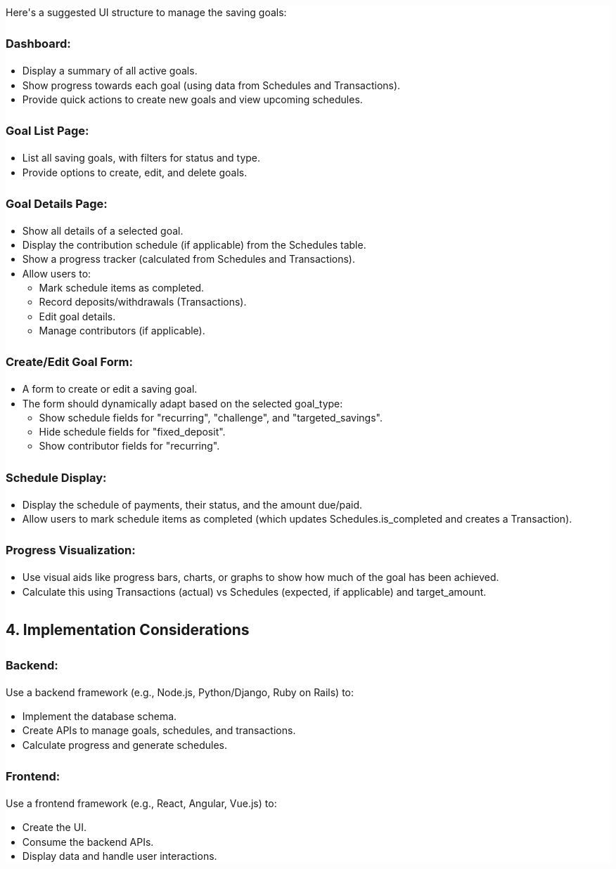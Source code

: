 Here's a suggested UI structure to manage the saving goals:

### Dashboard:
- Display a summary of all active goals.
- Show progress towards each goal (using data from Schedules and Transactions).
- Provide quick actions to create new goals and view upcoming schedules.

### Goal List Page:
- List all saving goals, with filters for status and type.
- Provide options to create, edit, and delete goals.

### Goal Details Page:
- Show all details of a selected goal.
- Display the contribution schedule (if applicable) from the Schedules table.
- Show a progress tracker (calculated from Schedules and Transactions).
- Allow users to:
  - Mark schedule items as completed.
  - Record deposits/withdrawals (Transactions).
  - Edit goal details.
  - Manage contributors (if applicable).

### Create/Edit Goal Form:
- A form to create or edit a saving goal.
- The form should dynamically adapt based on the selected goal_type:
  - Show schedule fields for "recurring", "challenge", and "targeted_savings".
  - Hide schedule fields for "fixed_deposit".
  - Show contributor fields for "recurring".

### Schedule Display:
- Display the schedule of payments, their status, and the amount due/paid.
- Allow users to mark schedule items as completed (which updates Schedules.is_completed and creates a Transaction).

### Progress Visualization:
- Use visual aids like progress bars, charts, or graphs to show how much of the goal has been achieved.
- Calculate this using Transactions (actual) vs Schedules (expected, if applicable) and target_amount.

## 4. Implementation Considerations

### Backend:
Use a backend framework (e.g., Node.js, Python/Django, Ruby on Rails) to:
- Implement the database schema.
- Create APIs to manage goals, schedules, and transactions.
- Calculate progress and generate schedules.

### Frontend:
Use a frontend framework (e.g., React, Angular, Vue.js) to:
- Create the UI.
- Consume the backend APIs.
- Display data and handle user interactions.
